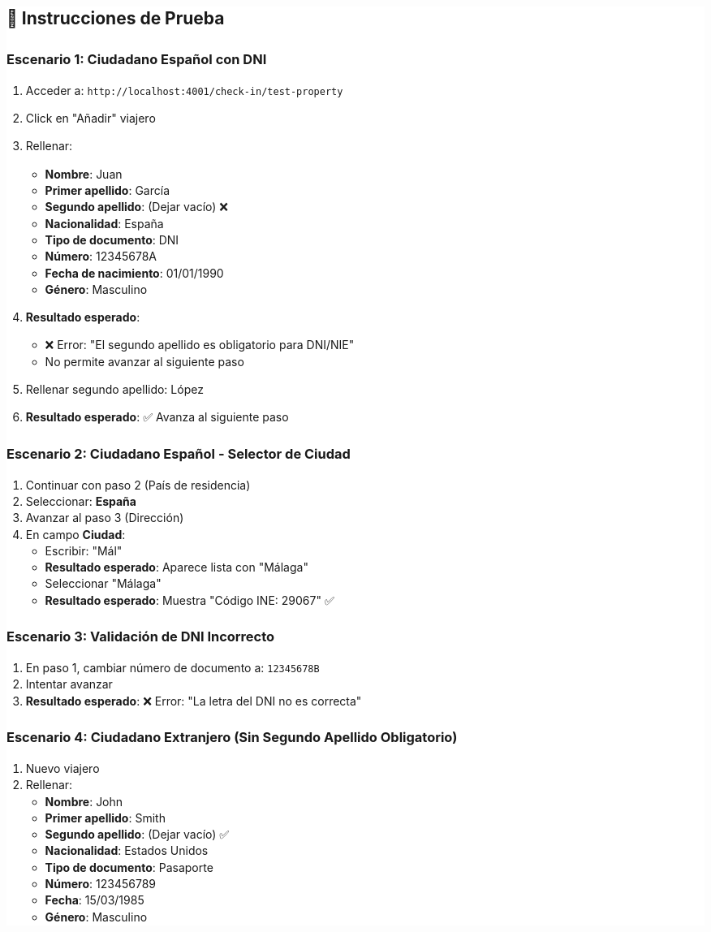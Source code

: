 
## 🧪 Instrucciones de Prueba

### **Escenario 1: Ciudadano Español con DNI**

1. Acceder a: `http://localhost:4001/check-in/test-property`
2. Click en "Añadir" viajero
3. Rellenar:
   - **Nombre**: Juan
   - **Primer apellido**: García
   - **Segundo apellido**: (Dejar vacío) ❌
   - **Nacionalidad**: España
   - **Tipo de documento**: DNI
   - **Número**: 12345678A
   - **Fecha de nacimiento**: 01/01/1990
   - **Género**: Masculino

4. **Resultado esperado**: 
   - ❌ Error: "El segundo apellido es obligatorio para DNI/NIE"
   - No permite avanzar al siguiente paso

5. Rellenar segundo apellido: López
6. **Resultado esperado**: ✅ Avanza al siguiente paso

### **Escenario 2: Ciudadano Español - Selector de Ciudad**

1. Continuar con paso 2 (País de residencia)
2. Seleccionar: **España**
3. Avanzar al paso 3 (Dirección)
4. En campo **Ciudad**:
   - Escribir: "Mál" 
   - **Resultado esperado**: Aparece lista con "Málaga"
   - Seleccionar "Málaga"
   - **Resultado esperado**: Muestra "Código INE: 29067" ✅

### **Escenario 3: Validación de DNI Incorrecto**

1. En paso 1, cambiar número de documento a: `12345678B`
2. Intentar avanzar
3. **Resultado esperado**: ❌ Error: "La letra del DNI no es correcta"

### **Escenario 4: Ciudadano Extranjero (Sin Segundo Apellido Obligatorio)**

1. Nuevo viajero
2. Rellenar:
   - **Nombre**: John
   - **Primer apellido**: Smith
   - **Segundo apellido**: (Dejar vacío) ✅
   - **Nacionalidad**: Estados Unidos
   - **Tipo de documento**: Pasaporte
   - **Número**: 123456789
   - **Fecha**: 15/03/1985
   - **Género**: Masculino
